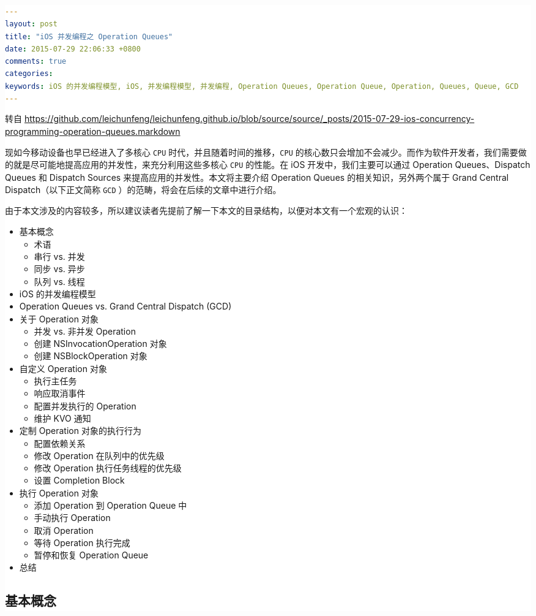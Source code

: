 ```yaml
---
layout: post
title: "iOS 并发编程之 Operation Queues"
date: 2015-07-29 22:06:33 +0800
comments: true
categories:
keywords: iOS 的并发编程模型, iOS, 并发编程模型, 并发编程, Operation Queues, Operation Queue, Operation, Queues, Queue, GCD
---
```


转自 https://github.com/leichunfeng/leichunfeng.github.io/blob/source/source/_posts/2015-07-29-ios-concurrency-programming-operation-queues.markdown

现如今移动设备也早已经进入了多核心 `CPU` 时代，并且随着时间的推移，`CPU` 的核心数只会增加不会减少。而作为软件开发者，我们需要做的就是尽可能地提高应用的并发性，来充分利用这些多核心 `CPU` 的性能。在 iOS 开发中，我们主要可以通过 Operation Queues、Dispatch Queues 和 Dispatch Sources 来提高应用的并发性。本文将主要介绍 Operation Queues 的相关知识，另外两个属于 Grand Central Dispatch（以下正文简称 `GCD` ）的范畴，将会在后续的文章中进行介绍。

由于本文涉及的内容较多，所以建议读者先提前了解一下本文的目录结构，以便对本文有一个宏观的认识：

- 基本概念
    + 术语
    + 串行 vs. 并发
    + 同步 vs. 异步
    + 队列 vs. 线程
- iOS 的并发编程模型
- Operation Queues vs. Grand Central Dispatch (GCD)
- 关于 Operation 对象
    + 并发 vs. 非并发 Operation
    + 创建 NSInvocationOperation 对象
    + 创建 NSBlockOperation 对象
- 自定义 Operation 对象
    + 执行主任务
    + 响应取消事件
    + 配置并发执行的 Operation
    + 维护 KVO 通知
- 定制 Operation 对象的执行行为
    + 配置依赖关系
    + 修改 Operation 在队列中的优先级
    + 修改 Operation 执行任务线程的优先级
    + 设置 Completion Block
- 执行 Operation 对象
    + 添加 Operation 到 Operation Queue 中
    + 手动执行 Operation
    + 取消 Operation
    + 等待 Operation 执行完成
    + 暂停和恢复 Operation Queue
- 总结

## 基本概念
